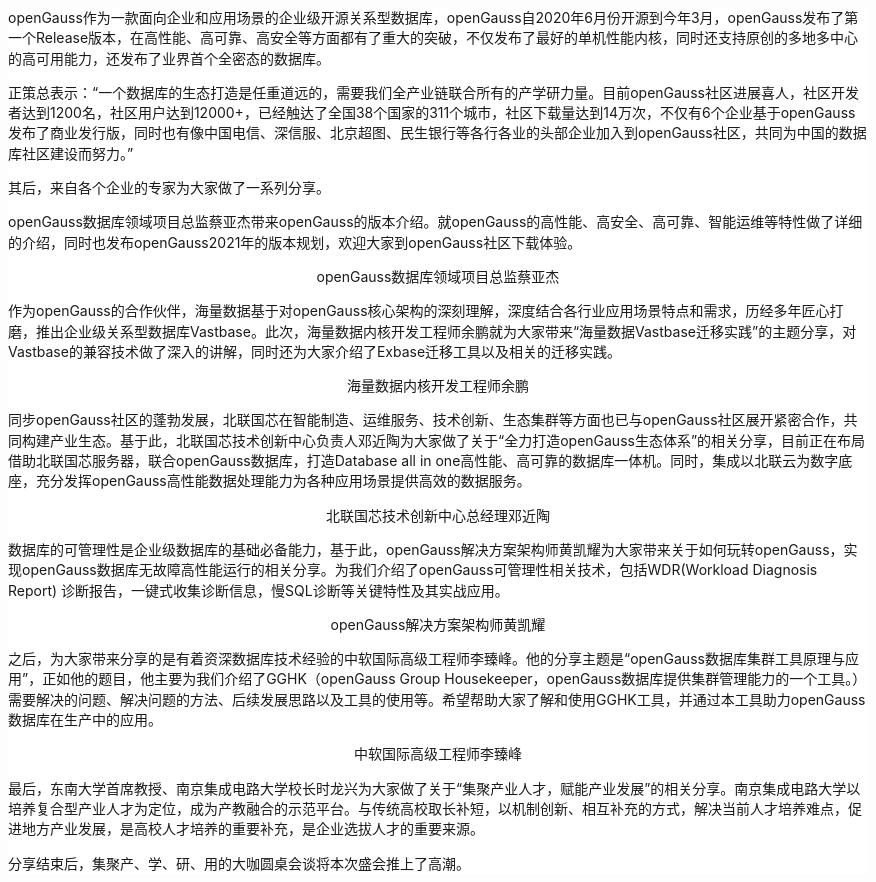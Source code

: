 openGauss作为一款面向企业和应用场景的企业级开源关系型数据库，openGauss自2020年6月份开源到今年3月，openGauss发布了第一个Release版本，在高性能、高可靠、高安全等方面都有了重大的突破，不仅发布了最好的单机性能内核，同时还支持原创的多地多中心的高可用能力，还发布了业界首个全密态的数据库。

正策总表示：“一个数据库的生态打造是任重道远的，需要我们全产业链联合所有的产学研力量。目前openGauss社区进展喜人，社区开发者达到1200名，社区用户达到12000+，已经触达了全国38个国家的311个城市，社区下载量达到14万次，不仅有6个企业基于openGauss发布了商业发行版，同时也有像中国电信、深信服、北京超图、民生银行等各行各业的头部企业加入到openGauss社区，共同为中国的数据库社区建设而努力。”

其后，来自各个企业的专家为大家做了一系列分享。

openGauss数据库领域项目总监蔡亚杰带来openGauss的版本介绍。就openGauss的高性能、高安全、高可靠、智能运维等特性做了详细的介绍，同时也发布openGauss2021年的版本规划，欢迎大家到openGauss社区下载体验。

<video id="my-video" class="video-js" controls preload="auto" width="100%" poster="蔡亚杰.jpg">
    <source src="https://learningvideo.obs.myhuaweicloud.com:443/openGauss%E5%8D%97%E4%BA%ACMeetup/%E8%94%A1%E4%BA%9A%E6%9D%B0-openGauss%E7%89%88%E6%9C%AC%E4%BB%8B%E7%BB%8D.mp4">您的浏览器不支持video标签。
</video><center>openGauss数据库领域项目总监蔡亚杰</center>

作为openGauss的合作伙伴，海量数据基于对openGauss核心架构的深刻理解，深度结合各行业应用场景特点和需求，历经多年匠心打磨，推出企业级关系型数据库Vastbase。此次，海量数据内核开发工程师余鹏就为大家带来“海量数据Vastbase迁移实践”的主题分享，对Vastbase的兼容技术做了深入的讲解，同时还为大家介绍了Exbase迁移工具以及相关的迁移实践。

<video id="my-video" class="video-js" controls preload="auto" width="100%" poster="余鹏.jpg">
    <source src="https://learningvideo.obs.myhuaweicloud.com:443/openGauss%E5%8D%97%E4%BA%ACMeetup/%E6%B5%B7%E9%87%8F%E6%95%B0%E6%8D%AE-%E4%BD%99%E9%B9%8F.mp4">您的浏览器不支持video标签。
</video><center>海量数据内核开发工程师余鹏</center>

同步openGauss社区的蓬勃发展，北联国芯在智能制造、运维服务、技术创新、生态集群等方面也已与openGauss社区展开紧密合作，共同构建产业生态。基于此，北联国芯技术创新中心负责人邓近陶为大家做了关于“全力打造openGauss生态体系”的相关分享，目前正在布局借助北联国芯服务器，联合openGauss数据库，打造Database all in one高性能、高可靠的数据库一体机。同时，集成以北联云为数字底座，充分发挥openGauss高性能数据处理能力为各种应用场景提供高效的数据服务。

<video id="my-video" class="video-js" controls preload="auto" width="100%" poster="邓近陶.jpg">
    <source src="https://learningvideo.obs.myhuaweicloud.com:443/openGauss%E5%8D%97%E4%BA%ACMeetup/%E5%8C%97%E8%81%94%E5%9B%BD%E8%8A%AF-%E9%82%93%E8%BF%91%E9%99%B6.mp4">您的浏览器不支持video标签。
</video><center>北联国芯技术创新中心总经理邓近陶</center>

数据库的可管理性是企业级数据库的基础必备能力，基于此，openGauss解决方案架构师黄凯耀为大家带来关于如何玩转openGauss，实现openGauss数据库无故障高性能运行的相关分享。为我们介绍了openGauss可管理性相关技术，包括WDR(Workload Diagnosis Report) 诊断报告，一键式收集诊断信息，慢SQL诊断等关键特性及其实战应用。

<video id="my-video" class="video-js" controls preload="auto" width="100%" poster="黄凯耀.jpg">
    <source src="https://learningvideo.obs.myhuaweicloud.com:443/openGauss%E5%8D%97%E4%BA%ACMeetup/%E5%8D%8E%E4%B8%BA-%E9%BB%84%E5%87%AF%E8%80%80.mp4">您的浏览器不支持video标签。
</video><center>openGauss解决方案架构师黄凯耀</center>

之后，为大家带来分享的是有着资深数据库技术经验的中软国际高级工程师李臻峰。他的分享主题是“openGauss数据库集群工具原理与应用”，正如他的题目，他主要为我们介绍了GGHK（openGauss Group Housekeeper，openGauss数据库提供集群管理能力的一个工具。）需要解决的问题、解决问题的方法、后续发展思路以及工具的使用等。希望帮助大家了解和使用GGHK工具，并通过本工具助力openGauss数据库在生产中的应用。

<video id="my-video" class="video-js" controls preload="auto" width="100%" poster="李臻峰.jpg">
    <source src="https://learningvideo.obs.myhuaweicloud.com:443/openGauss%E5%8D%97%E4%BA%ACMeetup/%E4%B8%AD%E8%BD%AF%E5%9B%BD%E9%99%85-%E6%9D%8E%E8%87%BB%E5%B3%B0.mp4">您的浏览器不支持video标签。
</video><center>中软国际高级工程师李臻峰</center>

最后，东南大学首席教授、南京集成电路大学校长时龙兴为大家做了关于“集聚产业人才，赋能产业发展”的相关分享。南京集成电路大学以培养复合型产业人才为定位，成为产教融合的示范平台。与传统高校取长补短，以机制创新、相互补充的方式，解决当前人才培养难点，促进地方产业发展，是高校人才培养的重要补充，是企业选拔人才的重要来源。

分享结束后，集聚产、学、研、用的大咖圆桌会谈将本次盛会推上了高潮。
